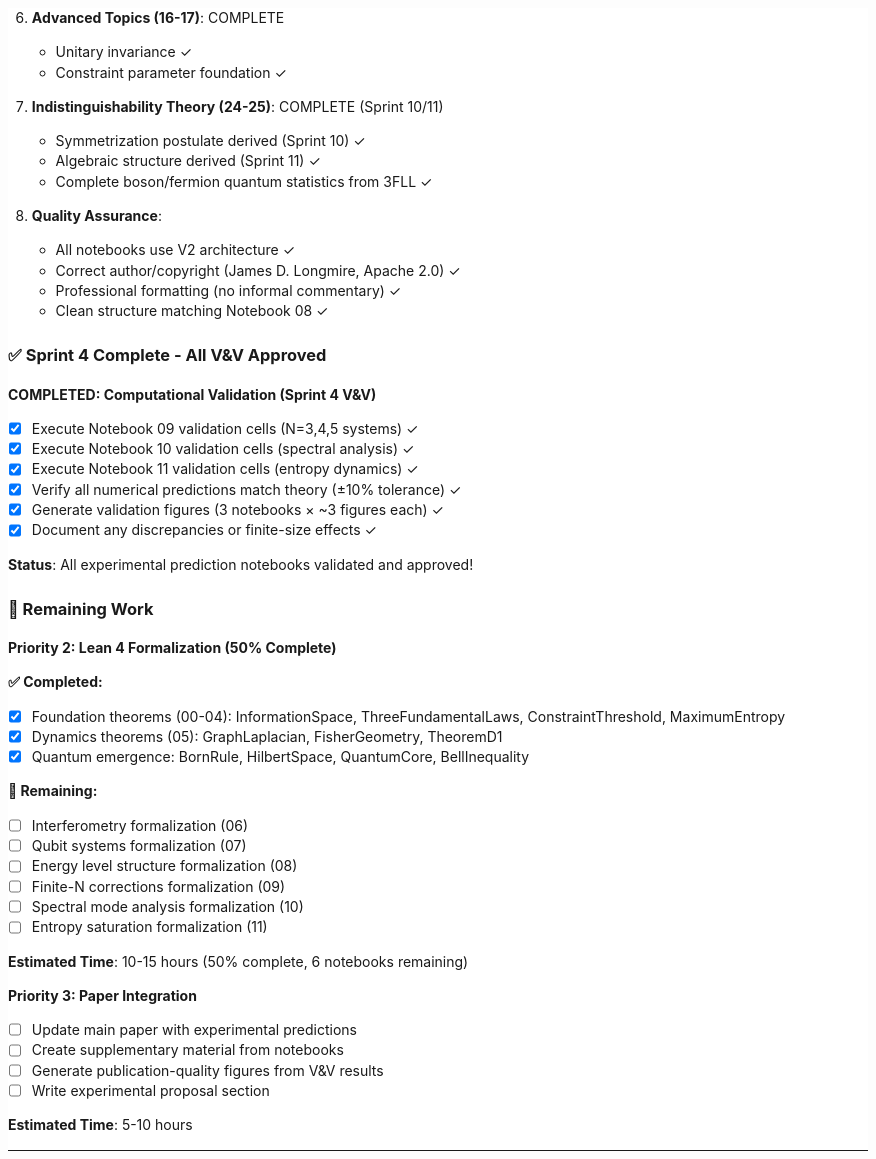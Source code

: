 6. **Advanced Topics (16-17)**: COMPLETE
   - Unitary invariance ✓
   - Constraint parameter foundation ✓

7. **Indistinguishability Theory (24-25)**: COMPLETE (Sprint 10/11)
   - Symmetrization postulate derived (Sprint 10) ✓
   - Algebraic structure derived (Sprint 11) ✓
   - Complete boson/fermion quantum statistics from 3FLL ✓

8. **Quality Assurance**:
   - All notebooks use V2 architecture ✓
   - Correct author/copyright (James D. Longmire, Apache 2.0) ✓
   - Professional formatting (no informal commentary) ✓
   - Clean structure matching Notebook 08 ✓

### ✅ Sprint 4 Complete - All V&V Approved

**COMPLETED: Computational Validation (Sprint 4 V&V)**
- [x] Execute Notebook 09 validation cells (N=3,4,5 systems) ✓
- [x] Execute Notebook 10 validation cells (spectral analysis) ✓
- [x] Execute Notebook 11 validation cells (entropy dynamics) ✓
- [x] Verify all numerical predictions match theory (±10% tolerance) ✓
- [x] Generate validation figures (3 notebooks × ~3 figures each) ✓
- [x] Document any discrepancies or finite-size effects ✓

**Status**: All experimental prediction notebooks validated and approved!

### 🔄 Remaining Work

**Priority 2: Lean 4 Formalization (50% Complete)**

**✅ Completed:**
- [x] Foundation theorems (00-04): InformationSpace, ThreeFundamentalLaws, ConstraintThreshold, MaximumEntropy
- [x] Dynamics theorems (05): GraphLaplacian, FisherGeometry, TheoremD1
- [x] Quantum emergence: BornRule, HilbertSpace, QuantumCore, BellInequality

**🔄 Remaining:**
- [ ] Interferometry formalization (06)
- [ ] Qubit systems formalization (07)
- [ ] Energy level structure formalization (08)
- [ ] Finite-N corrections formalization (09)
- [ ] Spectral mode analysis formalization (10)
- [ ] Entropy saturation formalization (11)

**Estimated Time**: 10-15 hours (50% complete, 6 notebooks remaining)

**Priority 3: Paper Integration**
- [ ] Update main paper with experimental predictions
- [ ] Create supplementary material from notebooks
- [ ] Generate publication-quality figures from V&V results
- [ ] Write experimental proposal section

**Estimated Time**: 5-10 hours

---
